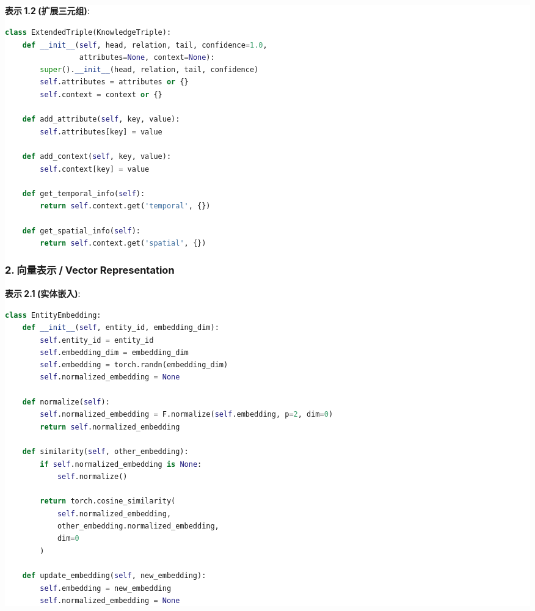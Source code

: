 **表示 1.2 (扩展三元组)**:

```python
class ExtendedTriple(KnowledgeTriple):
    def __init__(self, head, relation, tail, confidence=1.0, 
                 attributes=None, context=None):
        super().__init__(head, relation, tail, confidence)
        self.attributes = attributes or {}
        self.context = context or {}
    
    def add_attribute(self, key, value):
        self.attributes[key] = value
    
    def add_context(self, key, value):
        self.context[key] = value
    
    def get_temporal_info(self):
        return self.context.get('temporal', {})
    
    def get_spatial_info(self):
        return self.context.get('spatial', {})
```

### 2. 向量表示 / Vector Representation

**表示 2.1 (实体嵌入)**:

```python
class EntityEmbedding:
    def __init__(self, entity_id, embedding_dim):
        self.entity_id = entity_id
        self.embedding_dim = embedding_dim
        self.embedding = torch.randn(embedding_dim)
        self.normalized_embedding = None
    
    def normalize(self):
        self.normalized_embedding = F.normalize(self.embedding, p=2, dim=0)
        return self.normalized_embedding
    
    def similarity(self, other_embedding):
        if self.normalized_embedding is None:
            self.normalize()
        
        return torch.cosine_similarity(
            self.normalized_embedding, 
            other_embedding.normalized_embedding, 
            dim=0
        )
    
    def update_embedding(self, new_embedding):
        self.embedding = new_embedding
        self.normalized_embedding = None
```
